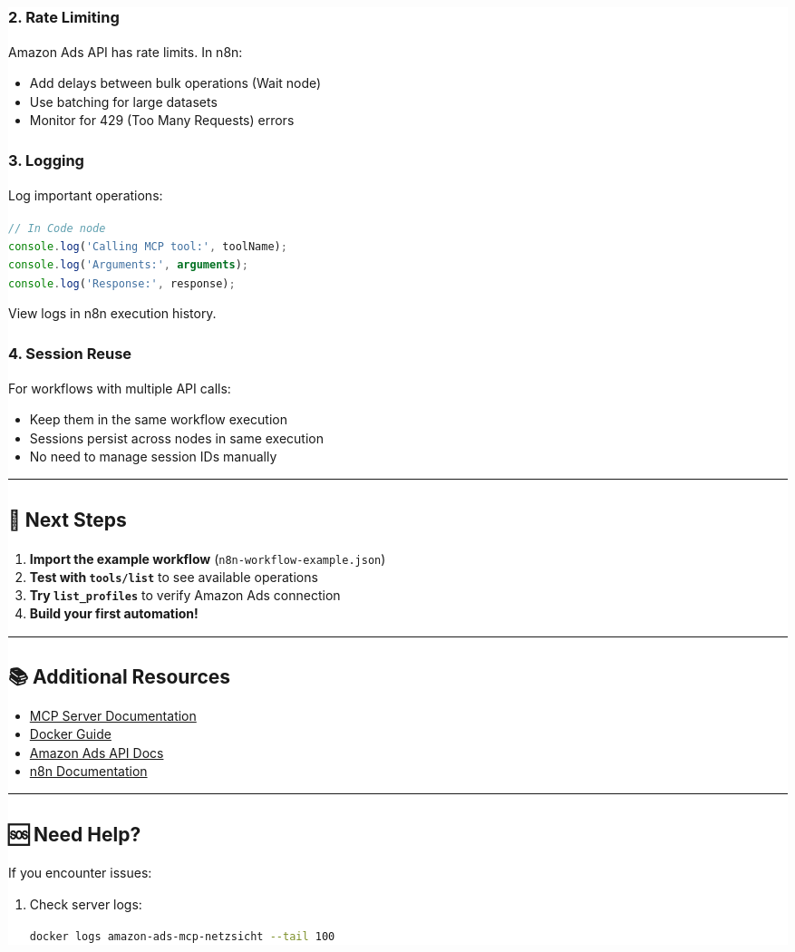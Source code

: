 
### 2. Rate Limiting

Amazon Ads API has rate limits. In n8n:

- Add delays between bulk operations (Wait node)
- Use batching for large datasets
- Monitor for 429 (Too Many Requests) errors

### 3. Logging

Log important operations:

```javascript
// In Code node
console.log('Calling MCP tool:', toolName);
console.log('Arguments:', arguments);
console.log('Response:', response);
```

View logs in n8n execution history.

### 4. Session Reuse

For workflows with multiple API calls:
- Keep them in the same workflow execution
- Sessions persist across nodes in same execution
- No need to manage session IDs manually

---

## 🚀 Next Steps

1. **Import the example workflow** (`n8n-workflow-example.json`)
2. **Test with `tools/list`** to see available operations
3. **Try `list_profiles`** to verify Amazon Ads connection
4. **Build your first automation!**

---

## 📚 Additional Resources

- [MCP Server Documentation](CLAUDE.md)
- [Docker Guide](DOCKER.md)
- [Amazon Ads API Docs](https://advertising.amazon.com/API/docs/)
- [n8n Documentation](https://docs.n8n.io/)

---

## 🆘 Need Help?

If you encounter issues:

1. Check server logs:
   ```bash
   docker logs amazon-ads-mcp-netzsicht --tail 100
   ```
